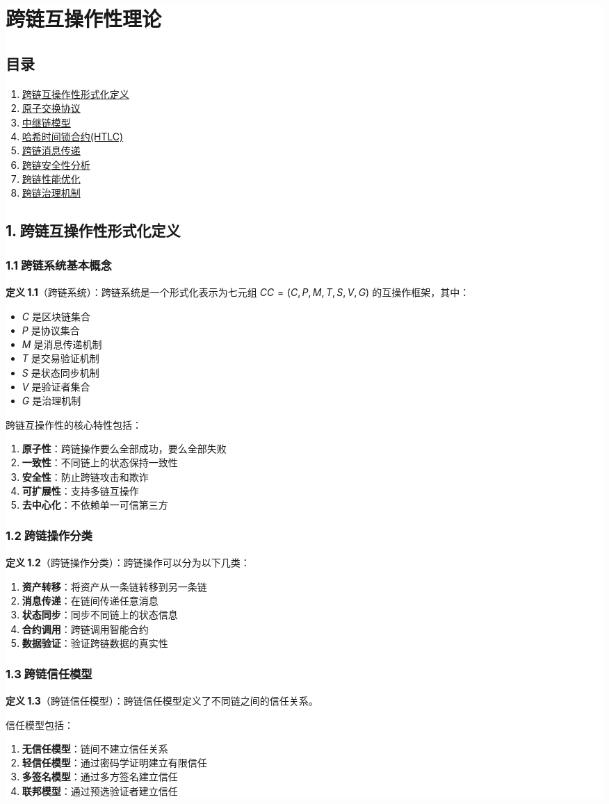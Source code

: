 # 跨链互操作性理论

## 目录

1. [跨链互操作性形式化定义](#1-跨链互操作性形式化定义)
2. [原子交换协议](#2-原子交换协议)
3. [中继链模型](#3-中继链模型)
4. [哈希时间锁合约(HTLC)](#4-哈希时间锁合约htlc)
5. [跨链消息传递](#5-跨链消息传递)
6. [跨链安全性分析](#6-跨链安全性分析)
7. [跨链性能优化](#7-跨链性能优化)
8. [跨链治理机制](#8-跨链治理机制)

## 1. 跨链互操作性形式化定义

### 1.1 跨链系统基本概念

**定义 1.1**（跨链系统）：跨链系统是一个形式化表示为七元组 $CC = (C, P, M, T, S, V, G)$ 的互操作框架，其中：

- $C$ 是区块链集合
- $P$ 是协议集合
- $M$ 是消息传递机制
- $T$ 是交易验证机制
- $S$ 是状态同步机制
- $V$ 是验证者集合
- $G$ 是治理机制

跨链互操作性的核心特性包括：

1. **原子性**：跨链操作要么全部成功，要么全部失败
2. **一致性**：不同链上的状态保持一致性
3. **安全性**：防止跨链攻击和欺诈
4. **可扩展性**：支持多链互操作
5. **去中心化**：不依赖单一可信第三方

### 1.2 跨链操作分类

**定义 1.2**（跨链操作分类）：跨链操作可以分为以下几类：

1. **资产转移**：将资产从一条链转移到另一条链
2. **消息传递**：在链间传递任意消息
3. **状态同步**：同步不同链上的状态信息
4. **合约调用**：跨链调用智能合约
5. **数据验证**：验证跨链数据的真实性

### 1.3 跨链信任模型

**定义 1.3**（跨链信任模型）：跨链信任模型定义了不同链之间的信任关系。

信任模型包括：

1. **无信任模型**：链间不建立信任关系
2. **轻信任模型**：通过密码学证明建立有限信任
3. **多签名模型**：通过多方签名建立信任
4. **联邦模型**：通过预选验证者建立信任
